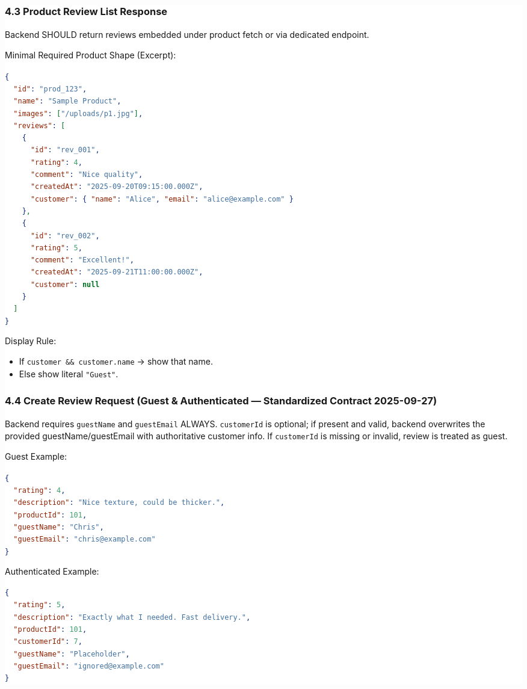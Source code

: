 ### 4.3 Product Review List Response
Backend SHOULD return reviews embedded under product fetch or via dedicated endpoint.

Minimal Required Product Shape (Excerpt):
```json
{
  "id": "prod_123",
  "name": "Sample Product",
  "images": ["/uploads/p1.jpg"],
  "reviews": [
    {
      "id": "rev_001",
      "rating": 4,
      "comment": "Nice quality",
      "createdAt": "2025-09-20T09:15:00.000Z",
      "customer": { "name": "Alice", "email": "alice@example.com" }
    },
    {
      "id": "rev_002",
      "rating": 5,
      "comment": "Excellent!",
      "createdAt": "2025-09-21T11:00:00.000Z",
      "customer": null
    }
  ]
}
```
Display Rule:
- If `customer && customer.name` → show that name.
- Else show literal `"Guest"`.

### 4.4 Create Review Request (Guest & Authenticated — Standardized Contract 2025-09-27)
Backend requires `guestName` and `guestEmail` ALWAYS. `customerId` is optional; if present and valid, backend overwrites the provided guestName/guestEmail with authoritative customer info. If `customerId` is missing or invalid, review is treated as guest.

Guest Example:
```json
{
  "rating": 4,
  "description": "Nice texture, could be thicker.",
  "productId": 101,
  "guestName": "Chris",
  "guestEmail": "chris@example.com"
}
```

Authenticated Example:
```json
{
  "rating": 5,
  "description": "Exactly what I needed. Fast delivery.",
  "productId": 101,
  "customerId": 7,
  "guestName": "Placeholder",
  "guestEmail": "ignored@example.com"
}
```
